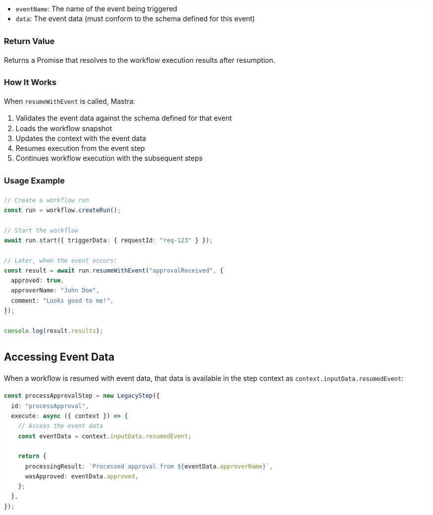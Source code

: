 - `eventName`: The name of the event being triggered
- `data`: The event data (must conform to the schema defined for this event)

### Return Value

Returns a Promise that resolves to the workflow execution results after resumption.

### How It Works

When `resumeWithEvent` is called, Mastra:

1. Validates the event data against the schema defined for that event
2. Loads the workflow snapshot
3. Updates the context with the event data
4. Resumes execution from the event step
5. Continues workflow execution with the subsequent steps

### Usage Example

```typescript
// Create a workflow run
const run = workflow.createRun();

// Start the workflow
await run.start({ triggerData: { requestId: "req-123" } });

// Later, when the event occurs:
const result = await run.resumeWithEvent("approvalReceived", {
  approved: true,
  approverName: "John Doe",
  comment: "Looks good to me!",
});

console.log(result.results);
```

## Accessing Event Data

When a workflow is resumed with event data, that data is available in the step context as `context.inputData.resumedEvent`:

```typescript
const processApprovalStep = new LegacyStep({
  id: "processApproval",
  execute: async ({ context }) => {
    // Access the event data
    const eventData = context.inputData.resumedEvent;

    return {
      processingResult: `Processed approval from ${eventData.approverName}`,
      wasApproved: eventData.approved,
    };
  },
});
```
